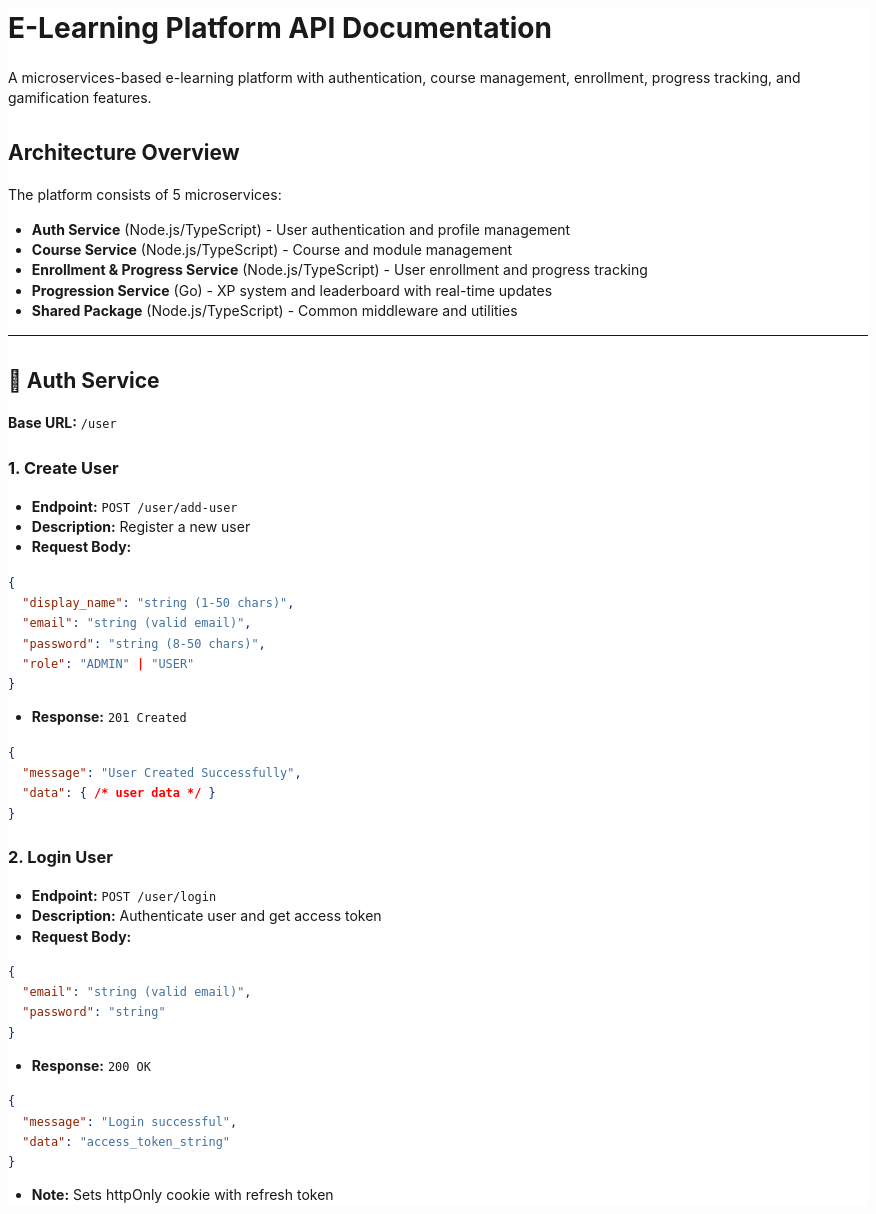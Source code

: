 # E-Learning Platform API Documentation

A microservices-based e-learning platform with authentication, course management, enrollment, progress tracking, and gamification features.

## Architecture Overview

The platform consists of 5 microservices:
- **Auth Service** (Node.js/TypeScript) - User authentication and profile management
- **Course Service** (Node.js/TypeScript) - Course and module management
- **Enrollment & Progress Service** (Node.js/TypeScript) - User enrollment and progress tracking
- **Progression Service** (Go) - XP system and leaderboard with real-time updates
- **Shared Package** (Node.js/TypeScript) - Common middleware and utilities

---

## 🔐 Auth Service

**Base URL:** `/user`

### 1. Create User
- **Endpoint:** `POST /user/add-user`
- **Description:** Register a new user
- **Request Body:**
```json
{
  "display_name": "string (1-50 chars)",
  "email": "string (valid email)",
  "password": "string (8-50 chars)",
  "role": "ADMIN" | "USER"
}
```
- **Response:** `201 Created`
```json
{
  "message": "User Created Successfully",
  "data": { /* user data */ }
}
```

### 2. Login User
- **Endpoint:** `POST /user/login`
- **Description:** Authenticate user and get access token
- **Request Body:**
```json
{
  "email": "string (valid email)",
  "password": "string"
}
```
- **Response:** `200 OK`
```json
{
  "message": "Login successful",
  "data": "access_token_string"
}
```
- **Note:** Sets httpOnly cookie with refresh token

